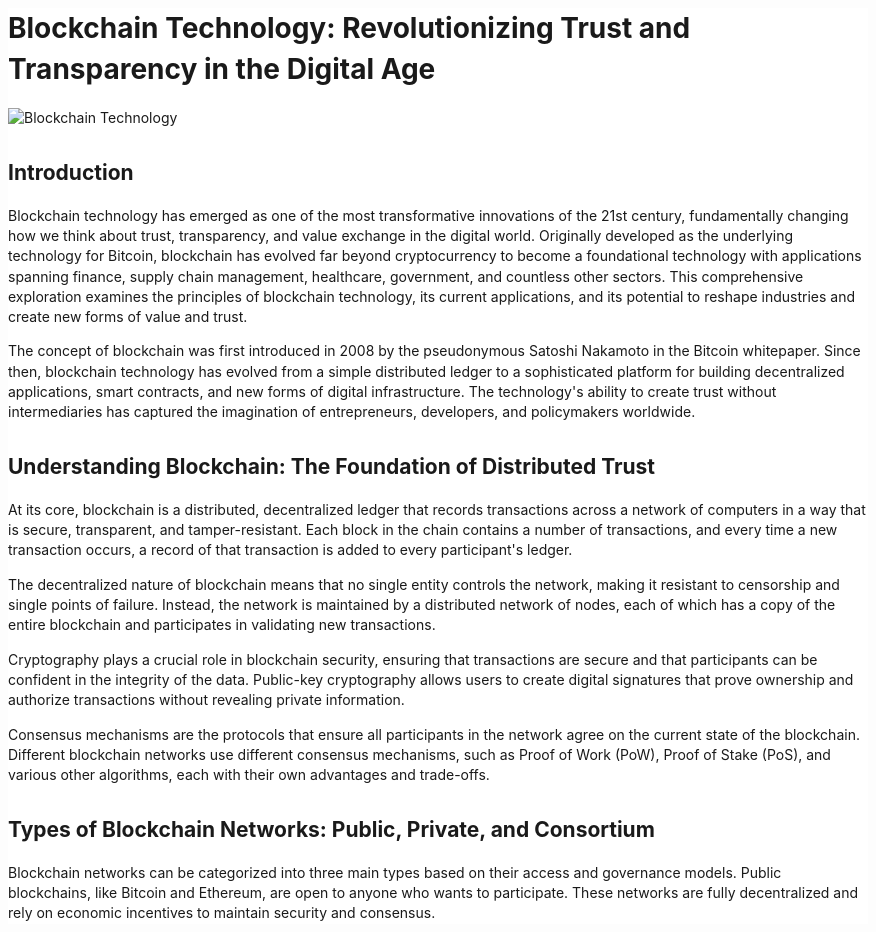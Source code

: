 # Blockchain Technology: Revolutionizing Trust and Transparency in the Digital Age

![Blockchain Technology](https://images.unsplash.com/photo-1639762681485-074b7f938ba0?w=800&h=600&fit=crop)

## Introduction

Blockchain technology has emerged as one of the most transformative innovations of the 21st century, fundamentally changing how we think about trust, transparency, and value exchange in the digital world. Originally developed as the underlying technology for Bitcoin, blockchain has evolved far beyond cryptocurrency to become a foundational technology with applications spanning finance, supply chain management, healthcare, government, and countless other sectors. This comprehensive exploration examines the principles of blockchain technology, its current applications, and its potential to reshape industries and create new forms of value and trust.

The concept of blockchain was first introduced in 2008 by the pseudonymous Satoshi Nakamoto in the Bitcoin whitepaper. Since then, blockchain technology has evolved from a simple distributed ledger to a sophisticated platform for building decentralized applications, smart contracts, and new forms of digital infrastructure. The technology's ability to create trust without intermediaries has captured the imagination of entrepreneurs, developers, and policymakers worldwide.

## Understanding Blockchain: The Foundation of Distributed Trust

At its core, blockchain is a distributed, decentralized ledger that records transactions across a network of computers in a way that is secure, transparent, and tamper-resistant. Each block in the chain contains a number of transactions, and every time a new transaction occurs, a record of that transaction is added to every participant's ledger.

The decentralized nature of blockchain means that no single entity controls the network, making it resistant to censorship and single points of failure. Instead, the network is maintained by a distributed network of nodes, each of which has a copy of the entire blockchain and participates in validating new transactions.

Cryptography plays a crucial role in blockchain security, ensuring that transactions are secure and that participants can be confident in the integrity of the data. Public-key cryptography allows users to create digital signatures that prove ownership and authorize transactions without revealing private information.

Consensus mechanisms are the protocols that ensure all participants in the network agree on the current state of the blockchain. Different blockchain networks use different consensus mechanisms, such as Proof of Work (PoW), Proof of Stake (PoS), and various other algorithms, each with their own advantages and trade-offs.

## Types of Blockchain Networks: Public, Private, and Consortium

Blockchain networks can be categorized into three main types based on their access and governance models. Public blockchains, like Bitcoin and Ethereum, are open to anyone who wants to participate. These networks are fully decentralized and rely on economic incentives to maintain security and consensus.
